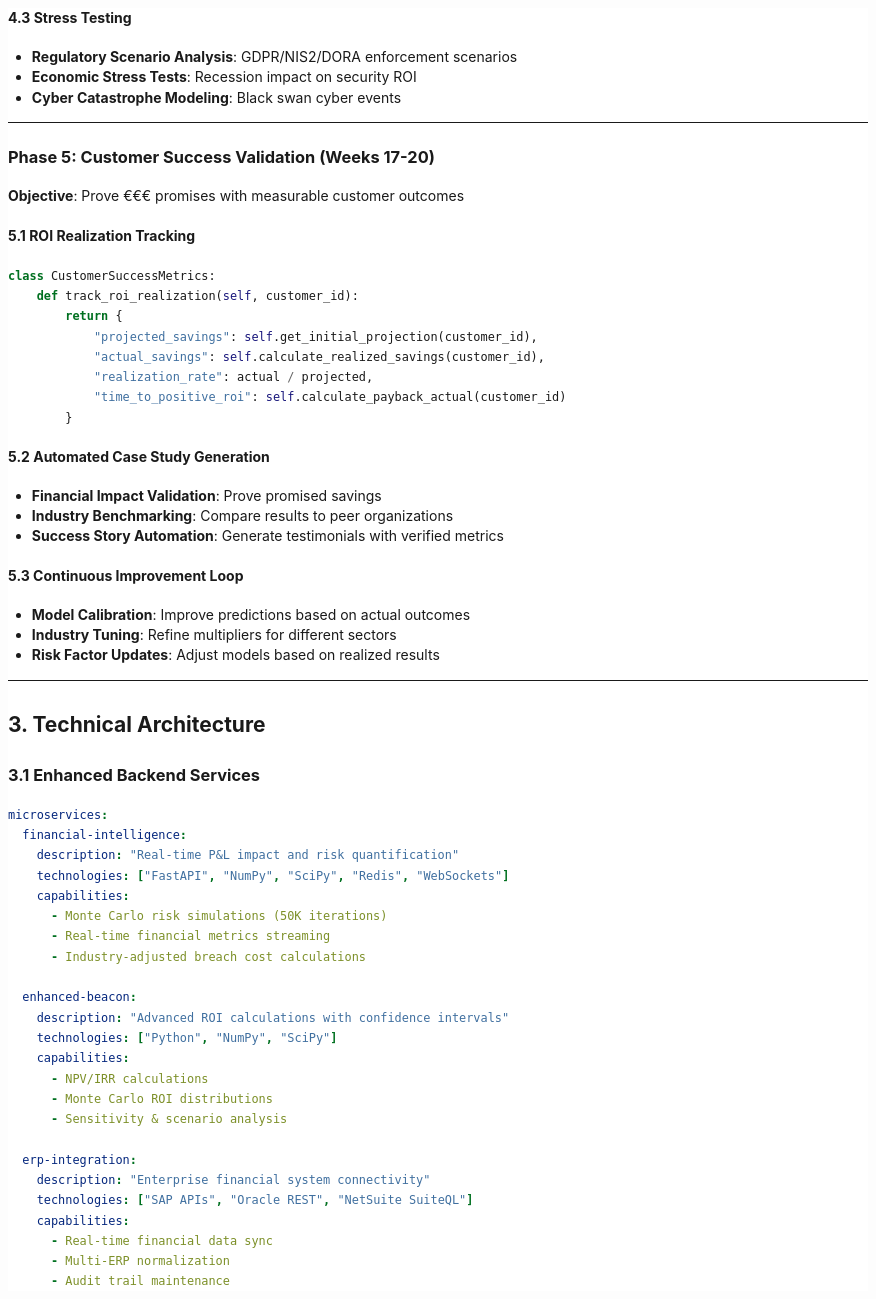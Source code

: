 #### 4.3 Stress Testing
- **Regulatory Scenario Analysis**: GDPR/NIS2/DORA enforcement scenarios
- **Economic Stress Tests**: Recession impact on security ROI
- **Cyber Catastrophe Modeling**: Black swan cyber events

---

### Phase 5: Customer Success Validation (Weeks 17-20)

**Objective**: Prove €€€ promises with measurable customer outcomes

#### 5.1 ROI Realization Tracking
```python
class CustomerSuccessMetrics:
    def track_roi_realization(self, customer_id):
        return {
            "projected_savings": self.get_initial_projection(customer_id),
            "actual_savings": self.calculate_realized_savings(customer_id), 
            "realization_rate": actual / projected,
            "time_to_positive_roi": self.calculate_payback_actual(customer_id)
        }
```

#### 5.2 Automated Case Study Generation
- **Financial Impact Validation**: Prove promised savings
- **Industry Benchmarking**: Compare results to peer organizations
- **Success Story Automation**: Generate testimonials with verified metrics

#### 5.3 Continuous Improvement Loop
- **Model Calibration**: Improve predictions based on actual outcomes
- **Industry Tuning**: Refine multipliers for different sectors
- **Risk Factor Updates**: Adjust models based on realized results

---

## 3. Technical Architecture

### 3.1 Enhanced Backend Services
```yaml
microservices:
  financial-intelligence:
    description: "Real-time P&L impact and risk quantification"
    technologies: ["FastAPI", "NumPy", "SciPy", "Redis", "WebSockets"]
    capabilities:
      - Monte Carlo risk simulations (50K iterations)
      - Real-time financial metrics streaming
      - Industry-adjusted breach cost calculations
  
  enhanced-beacon:
    description: "Advanced ROI calculations with confidence intervals"
    technologies: ["Python", "NumPy", "SciPy"]
    capabilities:
      - NPV/IRR calculations
      - Monte Carlo ROI distributions
      - Sensitivity & scenario analysis
  
  erp-integration:
    description: "Enterprise financial system connectivity"
    technologies: ["SAP APIs", "Oracle REST", "NetSuite SuiteQL"]
    capabilities:
      - Real-time financial data sync
      - Multi-ERP normalization
      - Audit trail maintenance
```